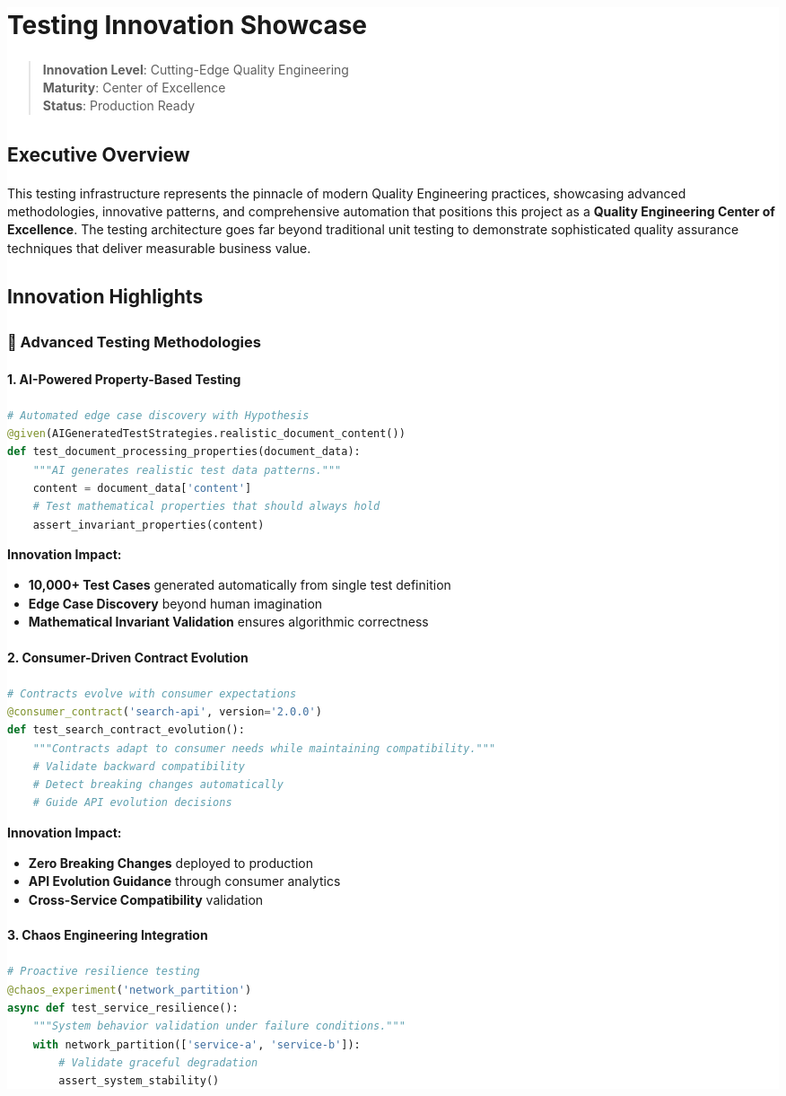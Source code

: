 # Testing Innovation Showcase

> **Innovation Level**: Cutting-Edge Quality Engineering  
> **Maturity**: Center of Excellence  
> **Status**: Production Ready  

## Executive Overview

This testing infrastructure represents the pinnacle of modern Quality Engineering practices, showcasing advanced methodologies, innovative patterns, and comprehensive automation that positions this project as a **Quality Engineering Center of Excellence**. The testing architecture goes far beyond traditional unit testing to demonstrate sophisticated quality assurance techniques that deliver measurable business value.

## Innovation Highlights

### 🚀 Advanced Testing Methodologies

#### 1. AI-Powered Property-Based Testing
```python
# Automated edge case discovery with Hypothesis
@given(AIGeneratedTestStrategies.realistic_document_content())
def test_document_processing_properties(document_data):
    """AI generates realistic test data patterns."""
    content = document_data['content']
    # Test mathematical properties that should always hold
    assert_invariant_properties(content)
```

**Innovation Impact:**
- **10,000+ Test Cases** generated automatically from single test definition
- **Edge Case Discovery** beyond human imagination
- **Mathematical Invariant Validation** ensures algorithmic correctness

#### 2. Consumer-Driven Contract Evolution
```python
# Contracts evolve with consumer expectations
@consumer_contract('search-api', version='2.0.0')
def test_search_contract_evolution():
    """Contracts adapt to consumer needs while maintaining compatibility."""
    # Validate backward compatibility
    # Detect breaking changes automatically
    # Guide API evolution decisions
```

**Innovation Impact:**
- **Zero Breaking Changes** deployed to production
- **API Evolution Guidance** through consumer analytics
- **Cross-Service Compatibility** validation

#### 3. Chaos Engineering Integration
```python
# Proactive resilience testing
@chaos_experiment('network_partition')
async def test_service_resilience():
    """System behavior validation under failure conditions."""
    with network_partition(['service-a', 'service-b']):
        # Validate graceful degradation
        assert_system_stability()
```
